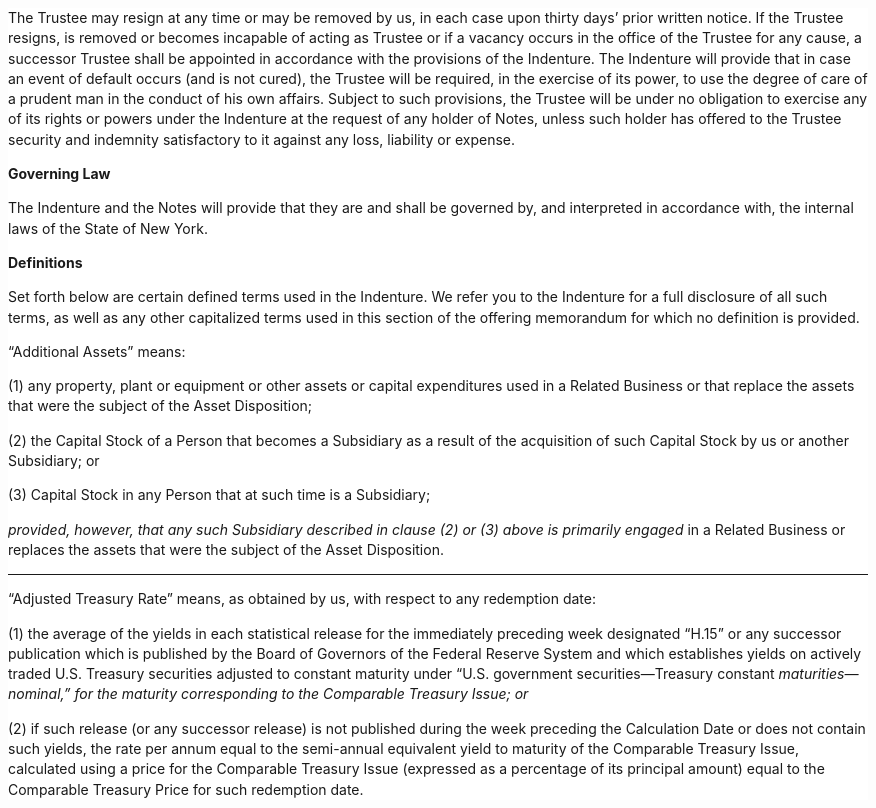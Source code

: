 The Trustee may resign at any time or may be removed by us, in each case upon thirty days’ prior
written notice. If the Trustee resigns, is removed or becomes incapable of acting as Trustee or if a
vacancy occurs in the office of the Trustee for any cause, a successor Trustee shall be appointed in
accordance with the provisions of the Indenture. The Indenture will provide that in case an event of
default occurs (and is not cured), the Trustee will be required, in the exercise of its power, to use the
degree of care of a prudent man in the conduct of his own affairs. Subject to such provisions, the Trustee
will be under no obligation to exercise any of its rights or powers under the Indenture at the request of any
holder of Notes, unless such holder has offered to the Trustee security and indemnity satisfactory to it
against any loss, liability or expense.

**Governing Law**

The Indenture and the Notes will provide that they are and shall be governed by, and interpreted in
accordance with, the internal laws of the State of New York.

**Definitions**

Set forth below are certain defined terms used in the Indenture. We refer you to the Indenture for a
full disclosure of all such terms, as well as any other capitalized terms used in this section of the offering
memorandum for which no definition is provided.

“Additional Assets” means:

(1) any property, plant or equipment or other assets or capital expenditures used in a Related
Business or that replace the assets that were the subject of the Asset Disposition;

(2) the Capital Stock of a Person that becomes a Subsidiary as a result of the acquisition of such
Capital Stock by us or another Subsidiary; or

(3) Capital Stock in any Person that at such time is a Subsidiary;

_provided, however, that any such Subsidiary described in clause (2) or (3) above is primarily engaged_
in a Related Business or replaces the assets that were the subject of the Asset Disposition.


-----

“Adjusted Treasury Rate” means, as obtained by us, with respect to any redemption date:

(1) the average of the yields in each statistical release for the immediately preceding week
designated “H.15” or any successor publication which is published by the Board of Governors of
the Federal Reserve System and which establishes yields on actively traded U.S. Treasury
securities adjusted to constant maturity under “U.S. government securities—Treasury constant
_maturities— nominal,” for the maturity corresponding to the Comparable Treasury Issue; or_

(2) if such release (or any successor release) is not published during the week preceding the
Calculation Date or does not contain such yields, the rate per annum equal to the semi-annual
equivalent yield to maturity of the Comparable Treasury Issue, calculated using a price for the
Comparable Treasury Issue (expressed as a percentage of its principal amount) equal to the
Comparable Treasury Price for such redemption date.
